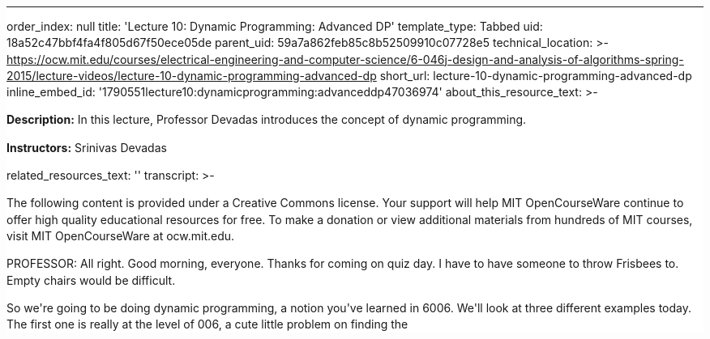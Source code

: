 ---
order_index: null
title: 'Lecture 10: Dynamic Programming: Advanced DP'
template_type: Tabbed
uid: 18a52c47bbf4fa4f805d67f50ece05de
parent_uid: 59a7a862feb85c8b52509910c07728e5
technical_location: >-
  https://ocw.mit.edu/courses/electrical-engineering-and-computer-science/6-046j-design-and-analysis-of-algorithms-spring-2015/lecture-videos/lecture-10-dynamic-programming-advanced-dp
short_url: lecture-10-dynamic-programming-advanced-dp
inline_embed_id: '1790551lecture10:dynamicprogramming:advanceddp47036974'
about_this_resource_text: >-
  <p><strong>Description:</strong> In this lecture, Professor Devadas introduces
  the concept of dynamic programming.</p><p><strong>Instructors:</strong>
  Srinivas Devadas</p>
related_resources_text: ''
transcript: >-
  <p><span m="70">The</span> <span m="190">following</span> <span
  m="630">content</span> <span m="1220">is</span> <span m="1340">provided</span>
  <span m="1780">under</span> <span m="2060">a</span> <span
  m="2100">Creative</span> <span m="2500">Commons</span> <span
  m="2910">license.</span> <span m="4019">Your</span> <span
  m="4210">support</span> <span m="4710">will</span> <span m="4870">help</span>
  <span m="5110">MIT</span> <span m="5570">OpenCourseWare</span> <span
  m="6360">continue</span> <span m="6870">to</span> <span m="6950">offer</span>
  <span m="7360">high</span> <span m="7600">quality</span> <span
  m="8119">educational</span> <span m="8750">resources</span> <span
  m="9370">for</span> <span m="9520">free.</span> <span m="10730">To</span>
  <span m="10830">make</span> <span m="10940">a</span> <span
  m="10980">donation</span> <span m="11670">or</span> <span
  m="11940">view</span> <span m="12380">additional</span> <span
  m="12800">materials</span> <span m="13330">from</span> <span
  m="13490">hundreds</span> <span m="13920">of</span> <span m="14030">MIT</span>
  <span m="14460">courses,</span> <span m="15560">visit</span> <span
  m="15790">MIT</span> <span m="16210">OpenCourseWare</span> <span
  m="17260">at</span> <span m="17420">ocw.mit.edu.</span></p><p><span
  m="21270">PROFESSOR: All</span> <span m="21370">right.</span> <span
  m="21570">Good</span> <span m="21680">morning,</span> <span
  m="22050">everyone.</span> <span m="23150">Thanks</span> <span
  m="23410">for</span> <span m="23530">coming</span> <span m="23870">on</span>
  <span m="24040">quiz</span> <span m="24370">day.</span> <span
  m="25450">I</span> <span m="25650">have</span> <span m="25800">to</span> <span
  m="25870">have</span> <span m="26010">someone</span> <span m="26430">to</span>
  <span m="26550">throw</span> <span m="26740">Frisbees</span> <span
  m="27200">to.</span> <span m="28680">Empty</span> <span
  m="29130">chairs</span> <span m="30040">would</span> <span m="30370">be</span>
  <span m="30570">difficult.</span></p><p><span m="32049">So</span> <span
  m="32710">we're</span> <span m="32970">going</span> <span m="33160">to</span>
  <span m="33290">be</span> <span m="33790">doing</span> <span
  m="34050">dynamic</span> <span m="34450">programming,</span> <span
  m="35720">a</span> <span m="35780">notion</span> <span m="36220">you've</span>
  <span m="36790">learned</span> <span m="37850">in</span> <span
  m="38390">6006.</span> <span m="40090">We'll</span> <span
  m="40430">look</span> <span m="40660">at</span> <span m="41060">three</span>
  <span m="41260">different</span> <span m="41510">examples</span> <span
  m="41835">today.</span> <span m="43010">The</span> <span
  m="43160">first</span> <span m="43420">one</span> <span m="43650">is</span>
  <span m="44350">really</span> <span m="44620">at</span> <span
  m="44850">the</span> <span m="44930">level</span> <span m="45200">of</span>
  <span m="45300">006,</span> <span m="46570">a</span> <span
  m="46770">cute</span> <span m="47050">little</span> <span
  m="47300">problem</span> <span m="48250">on</span> <span
  m="49270">finding</span> <span m="49760">the</span> <span